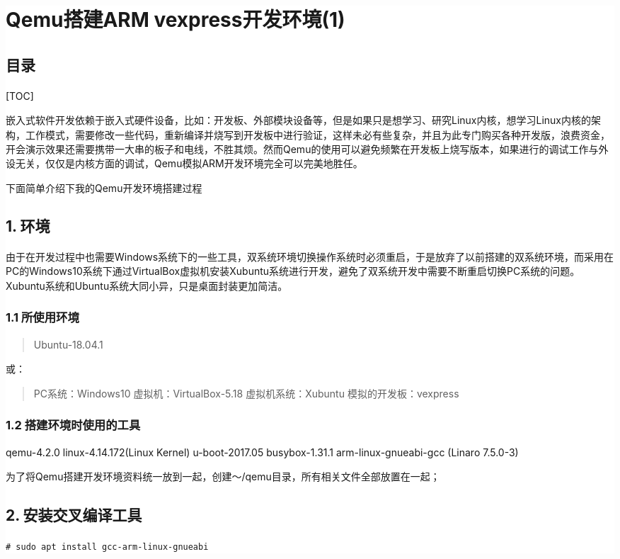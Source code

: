 # Qemu搭建ARM vexpress开发环境(1)



## 目录

[TOC]

嵌入式软件开发依赖于嵌入式硬件设备，比如：开发板、外部模块设备等，但是如果只是想学习、研究Linux内核，想学习Linux内核的架构，工作模式，需要修改一些代码，重新编译并烧写到开发板中进行验证，这样未必有些复杂，并且为此专门购买各种开发版，浪费资金，开会演示效果还需要携带一大串的板子和电线，不胜其烦。然而Qemu的使用可以避免频繁在开发板上烧写版本，如果进行的调试工作与外设无关，仅仅是内核方面的调试，Qemu模拟ARM开发环境完全可以完美地胜任。





下面简单介绍下我的Qemu开发环境搭建过程



## 1. 环境

由于在开发过程中也需要Windows系统下的一些工具，双系统环境切换操作系统时必须重启，于是放弃了以前搭建的双系统环境，而采用在PC的Windows10系统下通过VirtualBox虚拟机安装Xubuntu系统进行开发，避免了双系统开发中需要不断重启切换PC系统的问题。Xubuntu系统和Ubuntu系统大同小异，只是桌面封装更加简洁。



### 1.1 所使用环境

> Ubuntu-18.04.1

或：

> PC系统：Windows10
> 虚拟机：VirtualBox-5.18
> 虚拟机系统：Xubuntu
> 模拟的开发板：vexpress



### 1.2 搭建环境时使用的工具

qemu-4.2.0
linux-4.14.172(Linux Kernel)
u-boot-2017.05
busybox-1.31.1
arm-linux-gnueabi-gcc (Linaro 7.5.0-3)



为了将Qemu搭建开发环境资料统一放到一起，创建～/qemu目录，所有相关文件全部放置在一起；



## 2. 安装交叉编译工具
```shell
# sudo apt install gcc-arm-linux-gnueabi
```
